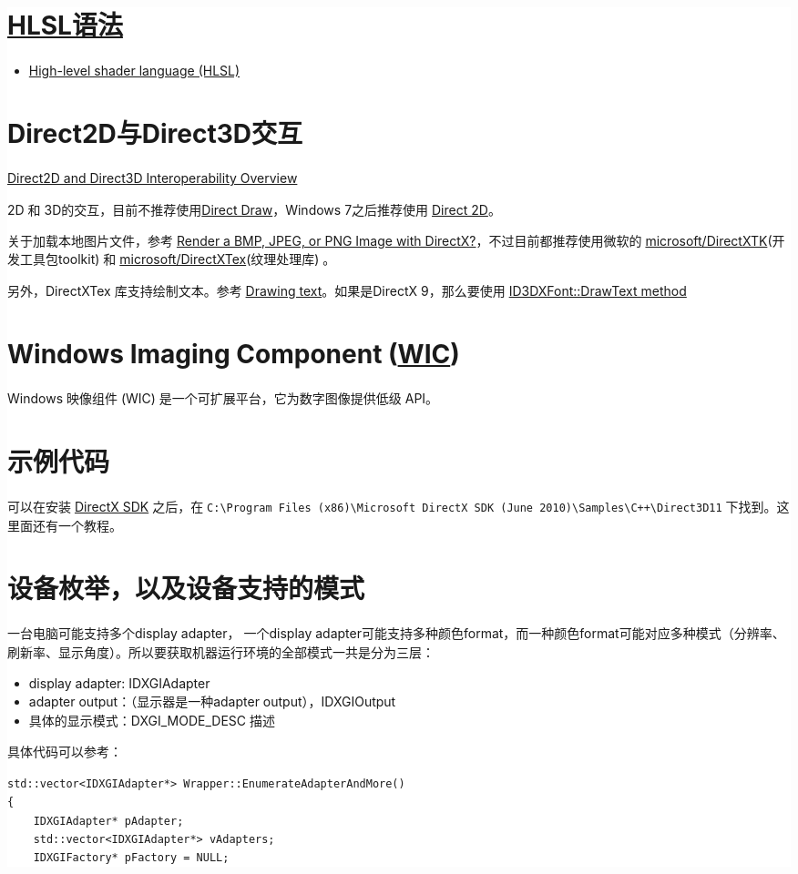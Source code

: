 # [HLSL语法](https://docs.microsoft.com/en-us/windows/win32/direct3dhlsl/dx-graphics-hlsl)

- [High-level shader language (HLSL)](https://learn.microsoft.com/en-us/windows/win32/direct3dhlsl/dx-graphics-hlsl)

# Direct2D与Direct3D交互

[Direct2D and Direct3D Interoperability Overview](https://docs.microsoft.com/en-us/windows/win32/direct2d/direct2d-and-direct3d-interoperation-overview)

2D 和 3D的交互，目前不推荐使用[Direct Draw](https://docs.microsoft.com/en-us/windows/win32/directdraw/directdraw)，Windows 7之后推荐使用 [Direct 2D](https://docs.microsoft.com/en-us/windows/win32/direct2d/direct2d-portal)。

关于加载本地图片文件，参考 [Render a BMP, JPEG, or PNG Image with DirectX?](https://stackoverflow.com/questions/5957624/render-a-bmp-jpeg-or-png-image-with-directx)，不过目前都推荐使用微软的 [microsoft/DirectXTK](https://github.com/Microsoft/DirectXTK)(开发工具包toolkit) 和 [microsoft/DirectXTex](https://github.com/Microsoft/DirectXTex)(纹理处理库) 。

另外，DirectXTex 库支持绘制文本。参考 [Drawing text](https://github.com/microsoft/DirectXTK/wiki/Drawing-text)。如果是DirectX 9，那么要使用 [ID3DXFont::DrawText method](https://docs.microsoft.com/en-us/windows/win32/direct3d9/id3dxfont--drawtext)

# Windows Imaging Component ([WIC](https://docs.microsoft.com/en-us/windows/win32/wic/-wic-lh))

Windows 映像组件 (WIC) 是一个可扩展平台，它为数字图像提供低级 API。

# 示例代码

可以在安装 [DirectX SDK](https://download.microsoft.com/download/A/E/7/AE743F1F-632B-4809-87A9-AA1BB3458E31/DXSDK_Jun10.exe) 之后，在 `C:\Program Files (x86)\Microsoft DirectX SDK (June 2010)\Samples\C++\Direct3D11` 下找到。这里面还有一个教程。

# 设备枚举，以及设备支持的模式

一台电脑可能支持多个display adapter， 一个display adapter可能支持多种颜色format，而一种颜色format可能对应多种模式（分辨率、刷新率、显示角度）。所以要获取机器运行环境的全部模式一共是分为三层：

*   display adapter: IDXGIAdapter
*   adapter output：（显示器是一种adapter output），IDXGIOutput
*   具体的显示模式：DXGI\_MODE\_DESC 描述

具体代码可以参考：

    std::vector<IDXGIAdapter*> Wrapper::EnumerateAdapterAndMore()
    {
        IDXGIAdapter* pAdapter;
        std::vector<IDXGIAdapter*> vAdapters;
        IDXGIFactory* pFactory = NULL;
